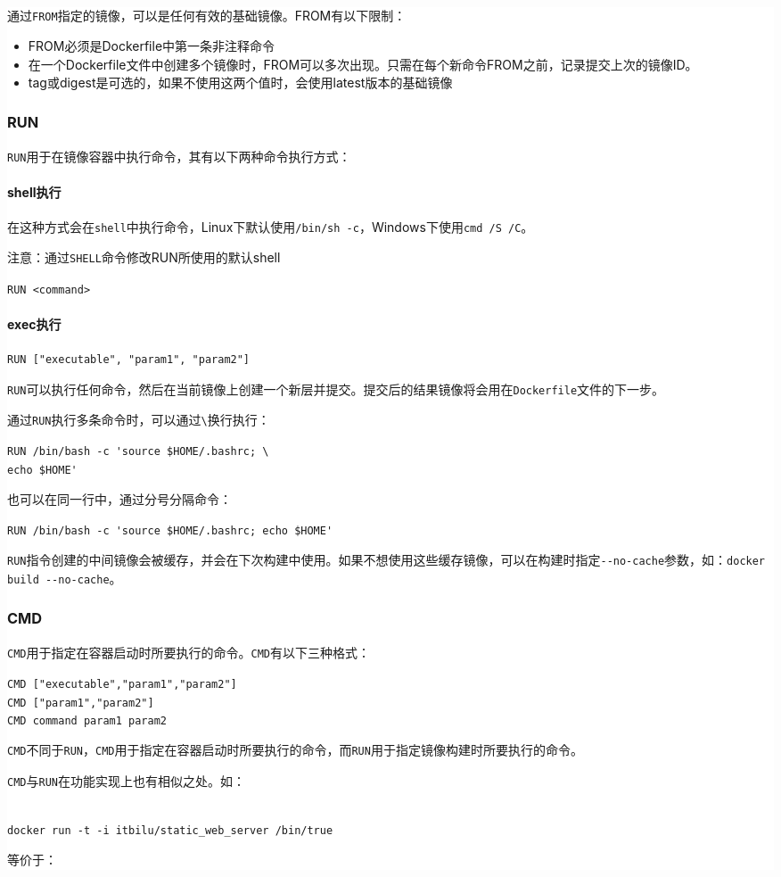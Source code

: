 通过`FROM`指定的镜像，可以是任何有效的基础镜像。FROM有以下限制：

* FROM必须是Dockerfile中第一条非注释命令
* 在一个Dockerfile文件中创建多个镜像时，FROM可以多次出现。只需在每个新命令FROM之前，记录提交上次的镜像ID。
* tag或digest是可选的，如果不使用这两个值时，会使用latest版本的基础镜像

### RUN

`RUN`用于在镜像容器中执行命令，其有以下两种命令执行方式：

#### shell执行
在这种方式会在`shell`中执行命令，Linux下默认使用`/bin/sh -c`，Windows下使用`cmd /S /C`。

注意：通过`SHELL`命令修改RUN所使用的默认shell
```
RUN <command>

```
#### exec执行
```
RUN ["executable", "param1", "param2"]

```
`RUN`可以执行任何命令，然后在当前镜像上创建一个新层并提交。提交后的结果镜像将会用在`Dockerfile`文件的下一步。

通过`RUN`执行多条命令时，可以通过`\`换行执行：

```
RUN /bin/bash -c 'source $HOME/.bashrc; \
echo $HOME'

```

也可以在同一行中，通过分号分隔命令：
```
RUN /bin/bash -c 'source $HOME/.bashrc; echo $HOME'

```
`RUN`指令创建的中间镜像会被缓存，并会在下次构建中使用。如果不想使用这些缓存镜像，可以在构建时指定`--no-cache`参数，如：`docker build --no-cache`。

### CMD
`CMD`用于指定在容器启动时所要执行的命令。`CMD`有以下三种格式：
```
CMD ["executable","param1","param2"]
CMD ["param1","param2"]
CMD command param1 param2

```
`CMD`不同于`RUN`，`CMD`用于指定在容器启动时所要执行的命令，而`RUN`用于指定镜像构建时所要执行的命令。

`CMD`与`RUN`在功能实现上也有相似之处。如：
```

docker run -t -i itbilu/static_web_server /bin/true

```
等价于：
